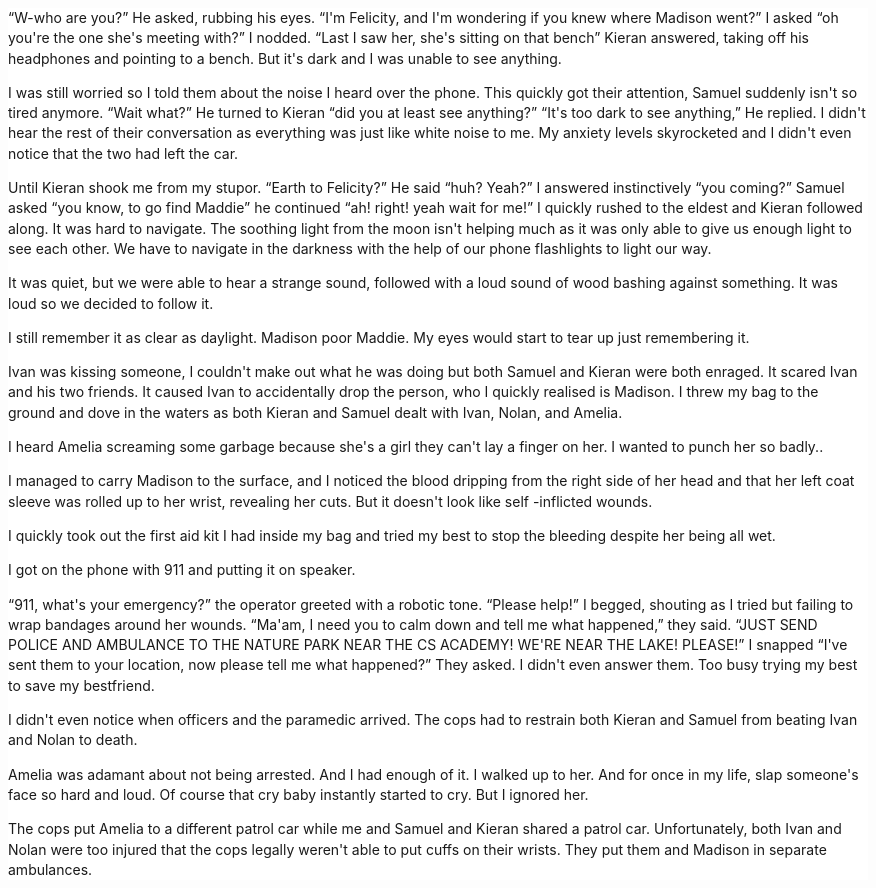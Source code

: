“W-who are you?” He asked, rubbing his eyes. “I'm Felicity, and I'm wondering if you knew where Madison went?” I asked “oh you're the one she's meeting with?” I nodded. “Last I saw her, she's sitting on that bench” Kieran answered, taking off his headphones and pointing to a bench. But it's dark and I was unable to see anything.

I was still worried so I told them about the noise I heard over the phone. This quickly got their attention, Samuel suddenly isn't so tired anymore. “Wait what?” He turned to Kieran “did you at least see anything?” “It's too dark to see anything,” He replied. I didn't hear the rest of their conversation as everything was just like white noise to me. My anxiety levels skyrocketed and I didn't even notice that the two had left the car.

Until Kieran shook me from my stupor. “Earth to Felicity?” He said “huh? Yeah?” I answered instinctively “you coming?” Samuel asked “you know, to go find Maddie” he continued “ah! right! yeah wait for me!” I quickly rushed to the eldest and Kieran followed along. It was hard to navigate. The soothing light from the moon isn't helping much as it was only able to give us enough light to see each other. We have to navigate in the darkness with the help of our phone flashlights to light our way.

It was quiet, but we were able to hear a strange sound, followed with a loud sound of wood bashing against something. It was loud so we decided to follow it.

I still remember it as clear as daylight. Madison poor Maddie. My eyes would start to tear up just remembering it.

Ivan was kissing someone, I couldn't make out what he was doing but both Samuel and Kieran were both enraged. It scared Ivan and his two friends. It caused Ivan to accidentally drop the person, who I quickly realised is Madison. I threw my bag to the ground and dove in the waters as both Kieran and Samuel dealt with Ivan, Nolan, and Amelia. 

I heard Amelia screaming some garbage because she's a girl they can't lay a finger on her. I wanted to punch her so badly..

I managed to carry Madison to the surface, and I noticed the blood dripping from the right side of her head and that her left coat sleeve was rolled up to her wrist, revealing her cuts. But it doesn't look like self -inflicted wounds.

I quickly took out the first aid kit I had inside my bag and tried my best to stop the bleeding despite her being all wet. 
 
I got on the phone with 911 and putting it on speaker.

“911, what's your emergency?” the operator greeted with a robotic tone. “Please help!” I begged, shouting as I tried but failing to wrap bandages around her wounds. “Ma'am, I need you to calm down and tell me what happened,” they said. “JUST SEND POLICE AND AMBULANCE TO THE NATURE PARK NEAR THE CS ACADEMY! WE'RE NEAR THE LAKE! PLEASE!” I snapped “I've sent them to your location, now please tell me what happened?” They asked. I didn't even answer them. Too busy trying my best to save my bestfriend.

I didn't even notice when officers and the paramedic arrived. The cops had to restrain both Kieran and Samuel from beating Ivan and Nolan to death.

Amelia was adamant about not being arrested. And I had enough of it. I walked up to her. And for once in my life, slap someone's face so hard and loud. Of course that cry baby instantly started to cry. But I ignored her.

The cops put Amelia to a different patrol car while me and Samuel and Kieran shared a patrol car. Unfortunately, both Ivan and Nolan were too injured that the cops legally weren't able to put cuffs on their wrists. They put them and Madison in separate ambulances.
